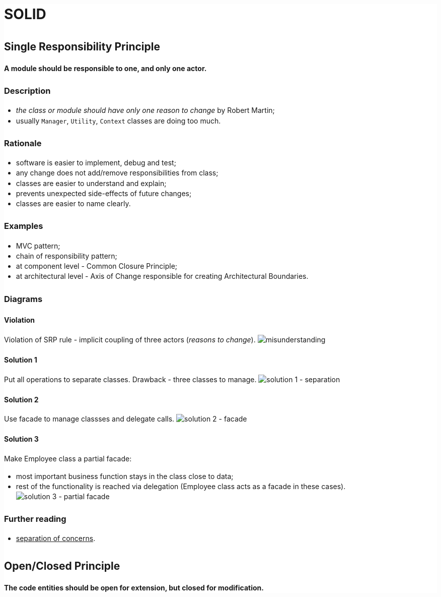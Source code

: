 # SOLID

## Single Responsibility Principle
**A module should be responsible to one, and only one actor.** 

### Description
* *the class or module should have only one reason to change* by Robert Martin;
* usually `Manager`, `Utility`, `Context` classes are doing too much.

### Rationale
* software is easier to implement, debug and test;
* any change does not add/remove responsibilities from class;
* classes are easier to understand and explain;
* prevents unexpected side-effects of future changes;
* classes are easier to name clearly.

### Examples
* MVC pattern;
* chain of responsibility pattern;
* at component level - Common Closure Principle;
* at architectural level - Axis of Change responsible for creating Architectural Boundaries.

### Diagrams
#### Violation
Violation of SRP rule - implicit coupling of three actors (*reasons to change*).
![misunderstanding](./image/srp_1.svg)
#### Solution 1
Put all operations to separate classes. Drawback - three classes to manage.
![solution 1 - separation](./image/srp_2.svg)
#### Solution 2
Use facade to manage classses and delegate calls.
![solution 2 - facade](./image/srp_3.svg)
#### Solution 3
Make Employee class a partial facade:
* most important business function stays in the class close to data;
* rest of the functionality is reached via delegation (Employee class acts as a facade in these cases).
![solution 3 - partial facade](./image/srp_4.svg)

### Further reading
* [separation of concerns](https://en.wikipedia.org/wiki/Separation_of_concerns).

## Open/Closed Principle
**The code entities should be open for extension, but closed for modification.** 
